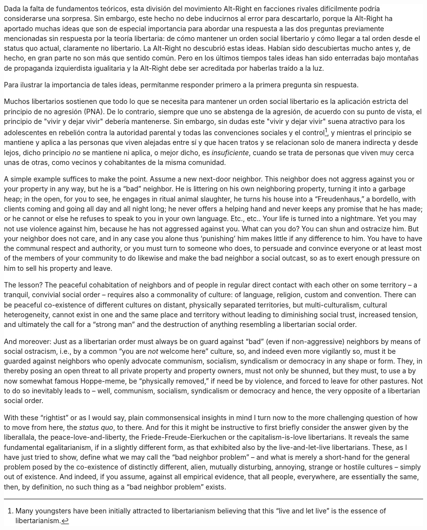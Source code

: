 Dada la falta de fundamentos teóricos, esta división del movimiento Alt-Right en facciones rivales difícilmente podría considerarse una sorpresa. Sin embargo, este hecho no debe inducirnos al error para descartarlo, porque la Alt-Right ha aportado muchas ideas que son de especial importancia para abordar una respuesta a las dos preguntas previamente mencionadas sin respuesta por la teoría libertaria: de cómo mantener un orden social libertario y cómo llegar a tal orden desde el status quo actual, claramente no libertario. La Alt-Right no descubrió estas ideas. Habían sido descubiertas mucho antes y, de hecho, en gran parte no son más que sentido común. Pero en los últimos tiempos tales ideas han sido enterradas bajo montañas de propaganda izquierdista igualitaria y la Alt-Right debe ser acreditada por haberlas traído a la luz.

Para ilustrar la importancia de tales ideas, permítanme responder primero a la primera pregunta sin respuesta.

Muchos libertarios sostienen que todo lo que se necesita para mantener un orden social libertario es la aplicación estricta del principio de no agresión (PNA). De lo contrario, siempre que uno se abstenga de la agresión, de acuerdo con su punto de vista, el principio de "vivir y dejar vivir" debería mantenerse. Sin embargo, sin dudas este "vivir y dejar vivir" suena atractivo para los adolescentes en rebelión contra la autoridad parental y todas las convenciones sociales y el control[^16], y mientras el principio se mantiene y aplica a las personas que viven alejadas entre sí y que hacen tratos y se relacionan solo de manera indirecta y desde lejos, dicho principio *no* se mantiene ni aplica, o mejor dicho, es *insuficiente*, cuando se trata de personas que viven muy cerca unas de otras, como vecinos y cohabitantes de la misma comunidad.

A simple example suffices to make the point. Assume a new next-door neighbor. This neighbor does not aggress against you or your property in any way, but he is a “bad” neighbor. He is littering on his own neighboring property, turning it into a garbage heap; in the open, for you to see, he engages in ritual animal slaughter, he turns his house into a “Freudenhaus,” a bordello, with clients coming and going all day and all night long; he never offers a helping hand and never keeps any promise that he has made; or he cannot or else he refuses to speak to you in your own language. Etc., etc.. Your life is turned into a nightmare. Yet you may not use violence against him, because he has not aggressed against you. What can you do? You can shun and ostracize him. But your neighbor does not care, and in any case you alone thus ‘punishing’ him makes little if any difference to him. You have to have the communal respect and authority, or you must turn to someone who does, to persuade and convince everyone or at least most of the members of your community to do likewise and make the bad neighbor a social outcast, so as to exert enough pressure on him to sell his property and leave.

The lesson? The peaceful cohabitation of neighbors and of people in regular direct contact with each other on some territory – a tranquil, convivial social order – requires also a commonality of culture: of language, religion, custom and convention. There can be peaceful co-existence of different cultures on distant, physically separated territories, but multi-culturalism, cultural heterogeneity, cannot exist in one and the same place and territory without leading to diminishing social trust, increased tension, and ultimately the call for a “strong man” and the destruction of anything resembling a libertarian social order.

And moreover: Just as a libertarian order must always be on guard against “bad” (even if non-aggressive) neighbors by means of social ostracism, i.e., by a common “you are *not* welcome here” culture, so, and indeed even more vigilantly so, must it be guarded against neighbors who openly advocate communism, socialism, syndicalism or democracy in any shape or form. They, in thereby posing an open threat to all private property and property owners, must not only be shunned, but they must, to use a by now somewhat famous Hoppe-meme, be “physically removed,” if need be by violence, and forced to leave for other pastures. Not to do so inevitably leads to – well, communism, socialism, syndicalism or democracy and hence, the very opposite of a libertarian social order.

With these “rightist” or as I would say, plain commonsensical insights in mind I turn now to the more challenging question of how to move from here, the *status quo*, to there. And for this it might be instructive to first briefly consider the answer given by the liberallala, the peace-love-and-liberty, the Friede-Freude-Eierkuchen or the capitalism-is-love libertarians. It reveals the same fundamental egalitarianism, if in a slightly different form, as that exhibited also by the live-and-let-live libertarians. These, as I have just tried to show, define what we may call the “bad neighbor problem” – and what is merely a short-hand for the general problem posed by the co-existence of distinctly different, alien, mutually disturbing, annoying, strange or hostile cultures – simply out of existence. And indeed, if you assume, against all empirical evidence, that all people, everywhere, are essentially the same, then, by definition, no such thing as a “bad neighbor problem” exists.


[^1]: That must be appropriated with our own nature-given, i.e., un-appropriated, body.
[^2]: Property.
[^3]: Conflict-free.
[^4]: And all later owners connected to him through a chain of voluntary exchanges.
[^5]: Whose leadership, to its credit, after Trump’s election victory, quickly broke with Trump when he turned out to be just another presidential warmonger.
[^6]: *Aka* Mencius Moldbug.
[^7]: *Aka* Soviet Poverty Lie Center.
[^8]: *Aka* “non-discrimination”.
[^9]: Which I have termed the “Stupids for Liberty” and my young German friend Andre Lichtschlag as “Liberallala-Libertarians”.
[^10]: Colin Robertson.
[^11]: Which, of course, was the reason for having invited them here.
[^12]: Which is entirely compatible with libertarianism and its *desideratum* of freedom of association and opposition to forced integration.
[^13]: Which is antithetical to libertarianism and inimical to human prosperity.
[^14]: Let me hasten to add here that, despite my misgivings about his “economics,” I still consider Pat Buchanan a great man.
[^15]: An endeavor, by the way, that has been ridiculed by Taki Theodoracopulos, a veteran champion of the paleo-conservative-turned-Alt-Right movement and Spencer’s former employer.
[^16]: Many youngsters have been initially attracted to libertarianism believing that this “live and let live” is the essence of libertarianism.
[^18]: Except as some idle intellectual play or mental gymnastics by a few “exotic” individuals.
[^19]: Whereas the least support should be expected to come from the legally most “protected” groups such as, for instance, single Black Muslim mothers on welfare.
[^20]: Brief message to all open-border and liberallala libertarians, who will surely label this, you guessed it, “fascist”: In a fully privatized libertarian order there exists no such thing as a right to free immigration. Private property implies borders and the owner’s right to exclude at will. And “public property” has borders as well. It is not unowned. It is the property of domestic tax-payers and most definitely not the property of foreigners. And while it is true that the State is a criminal organization and that to entrust it with the task of border control will inevitably result in numerous injustices to both domestic residents and foreigners, it is also true that the State *does something* also when it decides *not* to do anything about border control and that, under the present circumstances, doing nothing at all in this regard will lead to even more and much graver injustices, in particular to the domestic citizenry.
[^21]: Query for liberallala-libertarians and the Stupids for Liberty, who are sure to object to this demand on the ground that the police asked to crush the “anti-fascist” mob are *State-_police: Do you also object, on the same grounds, that the police arrest murderers or rapists? Aren’t these legitimate tasks performed also in any libertarian order by _private* police? And if the police are not to do anything about this mob, isn’t it o.k. then that the target of its attacks, the “racist Right,” should take the task upon itself of giving the “social justice warriors” a bloody nose?